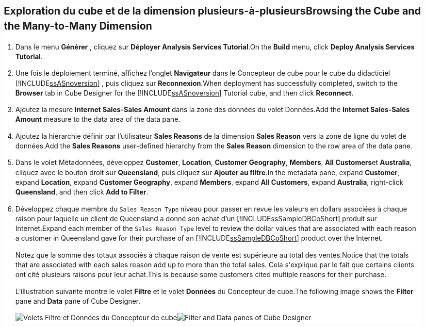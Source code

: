 ## <a name="browsing-the-cube-and-the-many-to-many-dimension"></a><span data-ttu-id="6d7b8-190">Exploration du cube et de la dimension plusieurs-à-plusieurs</span><span class="sxs-lookup"><span data-stu-id="6d7b8-190">Browsing the Cube and the Many-to-Many Dimension</span></span>

1.  <span data-ttu-id="6d7b8-191">Dans le menu **Générer** , cliquez sur **Déployer Analysis Services Tutorial**.</span><span class="sxs-lookup"><span data-stu-id="6d7b8-191">On the **Build** menu, click **Deploy Analysis Services Tutorial**.</span></span>

2.  <span data-ttu-id="6d7b8-192">Une fois le déploiement terminé, affichez l’onglet **Navigateur** dans le Concepteur de cube pour le cube du didacticiel [!INCLUDE[ssASnoversion](../includes/ssasnoversion-md.md)] , puis cliquez sur **Reconnexion**.</span><span class="sxs-lookup"><span data-stu-id="6d7b8-192">When deployment has successfully completed, switch to the **Browser** tab in Cube Designer for the [!INCLUDE[ssASnoversion](../includes/ssasnoversion-md.md)] Tutorial cube, and then click **Reconnect**.</span></span>

3.  <span data-ttu-id="6d7b8-193">Ajoutez la mesure **Internet Sales-Sales Amount** dans la zone des données du volet Données.</span><span class="sxs-lookup"><span data-stu-id="6d7b8-193">Add the **Internet Sales-Sales Amount** measure to the data area of the data pane.</span></span>

4.  <span data-ttu-id="6d7b8-194">Ajoutez la hiérarchie définir par l’utilisateur **Sales Reasons** de la dimension **Sales Reason** vers la zone de ligne du volet de données.</span><span class="sxs-lookup"><span data-stu-id="6d7b8-194">Add the **Sales Reasons** user-defined hierarchy from the **Sales Reason** dimension to the row area of the data pane.</span></span>

5.  <span data-ttu-id="6d7b8-195">Dans le volet Métadonnées, développez **Customer**, **Location**, **Customer Geography**, **Members**, **All Customers**et **Australia**, cliquez avec le bouton droit sur **Queensland**, puis cliquez sur **Ajouter au filtre**.</span><span class="sxs-lookup"><span data-stu-id="6d7b8-195">In the metadata pane, expand **Customer**, expand **Location**, expand **Customer Geography**, expand **Members**, expand **All Customers**, expand **Australia**, right-click **Queensland**, and then click **Add to Filter**.</span></span>

6.  <span data-ttu-id="6d7b8-196">Développez chaque membre du `Sales Reason Type` niveau pour passer en revue les valeurs en dollars associées à chaque raison pour laquelle un client de Queensland a donné son achat d’un [!INCLUDE[ssSampleDBCoShort](../includes/sssampledbcoshort-md.md)] produit sur Internet.</span><span class="sxs-lookup"><span data-stu-id="6d7b8-196">Expand each member of the `Sales Reason Type` level to review the dollar values that are associated with each reason a customer in Queensland gave for their purchase of an [!INCLUDE[ssSampleDBCoShort](../includes/sssampledbcoshort-md.md)] product over the Internet.</span></span>

     <span data-ttu-id="6d7b8-197">Notez que la somme des totaux associés à chaque raison de vente est supérieure au total des ventes.</span><span class="sxs-lookup"><span data-stu-id="6d7b8-197">Notice that the totals that are associated with each sales reason add up to more than the total sales.</span></span> <span data-ttu-id="6d7b8-198">Cela s'explique par le fait que certains clients ont cité plusieurs raisons pour leur achat.</span><span class="sxs-lookup"><span data-stu-id="6d7b8-198">This is because some customers cited multiple reasons for their purchase.</span></span>

     <span data-ttu-id="6d7b8-199">L’illustration suivante montre le volet **Filtre** et le volet **Données** du Concepteur de cube.</span><span class="sxs-lookup"><span data-stu-id="6d7b8-199">The following image shows the **Filter** pane and **Data** pane of Cube Designer.</span></span>

     <span data-ttu-id="6d7b8-200">![Volets Filtre et Données du Concepteur de cube](../../2014/tutorials/media/l5-many-to-many-5.gif "Volets Filtre et Données du Concepteur de cube")</span><span class="sxs-lookup"><span data-stu-id="6d7b8-200">![Filter and Data panes of Cube Designer](../../2014/tutorials/media/l5-many-to-many-5.gif "Filter and Data panes of Cube Designer")</span></span>
